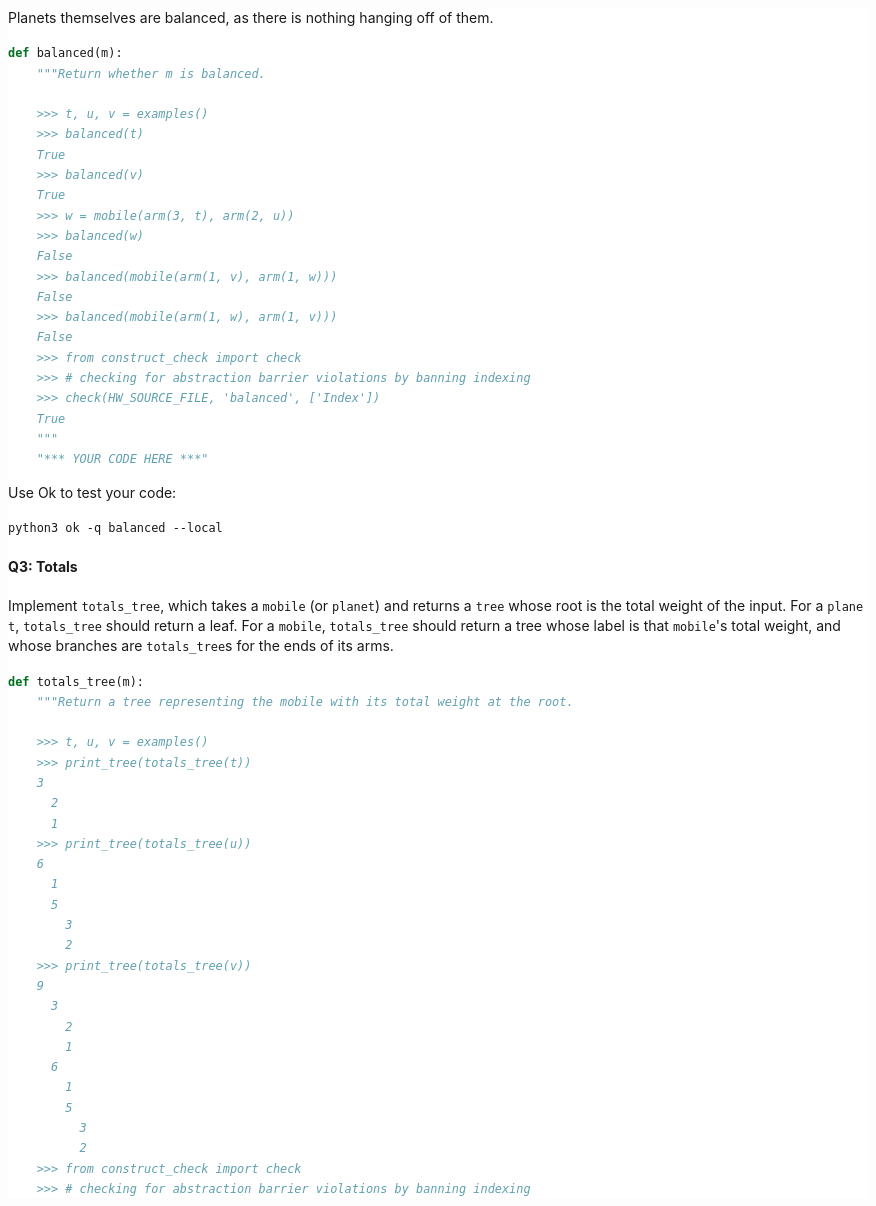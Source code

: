 Planets themselves are balanced, as there is nothing hanging off of them.

```python
def balanced(m):
    """Return whether m is balanced.

    >>> t, u, v = examples()
    >>> balanced(t)
    True
    >>> balanced(v)
    True
    >>> w = mobile(arm(3, t), arm(2, u))
    >>> balanced(w)
    False
    >>> balanced(mobile(arm(1, v), arm(1, w)))
    False
    >>> balanced(mobile(arm(1, w), arm(1, v)))
    False
    >>> from construct_check import check
    >>> # checking for abstraction barrier violations by banning indexing
    >>> check(HW_SOURCE_FILE, 'balanced', ['Index'])
    True
    """
    "*** YOUR CODE HERE ***"
```

Use Ok to test your code:

```shell
python3 ok -q balanced --local
```



#### Q3:  Totals

Implement `totals_tree`, which takes a `mobile` (or `planet`) and returns a `tree` whose root is the total weight of the input. For a `planet`, `totals_tree` should return a leaf. For a `mobile`, `totals_tree` should return a tree whose label is that `mobile`'s total weight, and whose branches are `totals_tree`s for the ends of its arms.

```python
def totals_tree(m):
    """Return a tree representing the mobile with its total weight at the root.

    >>> t, u, v = examples()
    >>> print_tree(totals_tree(t))
    3
      2
      1
    >>> print_tree(totals_tree(u))
    6
      1
      5
        3
        2
    >>> print_tree(totals_tree(v))
    9
      3
        2
        1
      6
        1
        5
          3
          2
    >>> from construct_check import check
    >>> # checking for abstraction barrier violations by banning indexing
```